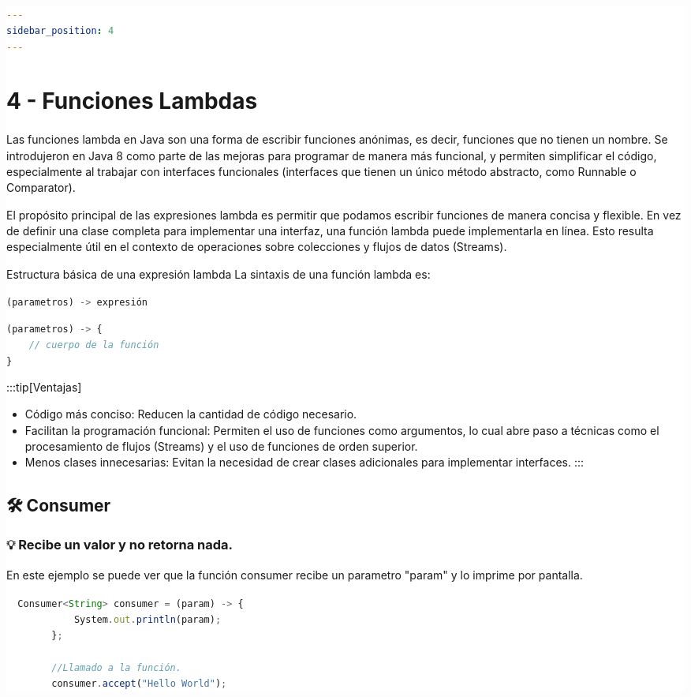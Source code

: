 ```yaml
---
sidebar_position: 4
---
```


# 4 - Funciones Lambdas
Las funciones lambda en Java son una forma de escribir funciones anónimas, es decir, funciones que no tienen un nombre. Se introdujeron en Java 8 como parte de las mejoras para programar de manera más funcional, y permiten simplificar el código, especialmente al trabajar con interfaces funcionales (interfaces que tienen un único método abstracto, como Runnable o Comparator).

El propósito principal de las expresiones lambda es permitir que podamos escribir funciones de manera concisa y flexible. En vez de definir una clase completa para implementar una interfaz, una función lambda puede implementarla en línea. Esto resulta especialmente útil en el contexto de operaciones sobre colecciones y flujos de datos (Streams).

Estructura básica de una expresión lambda
La sintaxis de una función lambda es:

```jsx title="Básica"
(parametros) -> expresión
```


```jsx title="Si el cuerpo tiene varias líneas"
(parametros) -> {
    // cuerpo de la función
}

```

:::tip[Ventajas]
- Código más conciso: Reducen la cantidad de código necesario.
- Facilitan la programación funcional: Permiten el uso de funciones como argumentos, lo cual abre paso a técnicas como el procesamiento de flujos (Streams) y el uso de funciones de orden superior.
- Menos clases innecesarias: Evitan la necesidad de crear clases adicionales para implementar interfaces.
:::


## 🛠️ Consumer
### 💡 Recibe un valor y no retorna nada.

En este ejemplo se puede ver que la función consumer recibe un parametro "param" y lo imprime por pantalla.

```jsx title=""
  Consumer<String> consumer = (param) -> {
            System.out.println(param);
        };
        
        //Llamado a la función.
        consumer.accept("Hello World");

```
